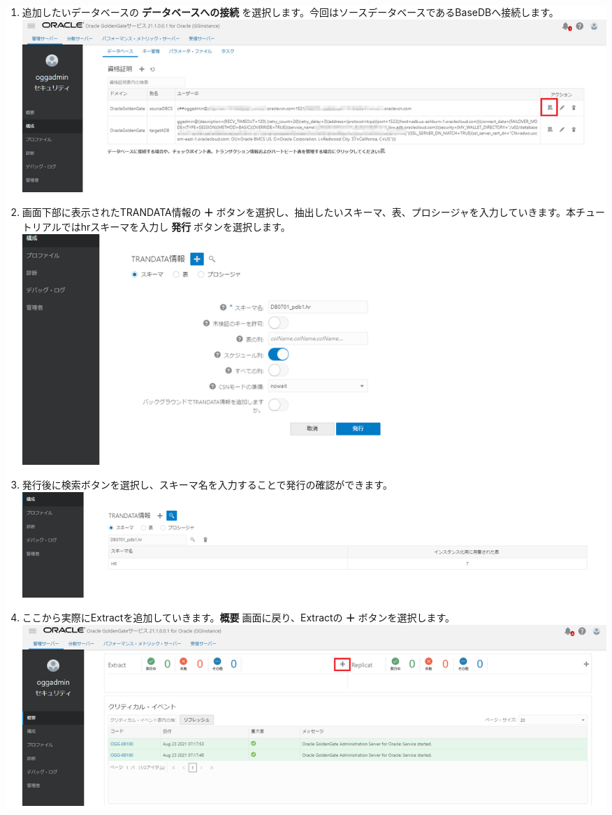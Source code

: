 1. 追加したいデータベースの **データベースへの接続** を選択します。今回はソースデータベースであるBaseDBへ接続します。
    ![extract1](extract4.png)

1. 画面下部に表示されたTRANDATA情報の **＋** ボタンを選択し、抽出したいスキーマ、表、プロシージャを入力していきます。本チュートリアルではhrスキーマを入力し **発行** ボタンを選択します。
    ![extract2](extract5.png)

1. 発行後に検索ボタンを選択し、スキーマ名を入力することで発行の確認ができます。
    ![extract3](extract6.png)

1. ここから実際にExtractを追加していきます。**概要** 画面に戻り、Extractの **＋** ボタンを選択します。
    ![extract4](extract7.png)